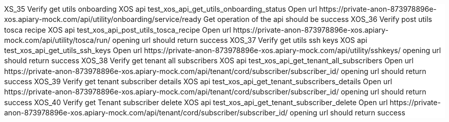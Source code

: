   <tr>
    <td>XS_35










</td>
    <td>Verify get utils onboarding XOS api</td>
    <td>test_xos_api_get_utils_onboarding_status</td>
    <td>Open url https://private-anon-873978896e-xos.apiary-mock.com/api/utility/onboarding/service/ready</td>
    <td>Get operation of the api should be success
</td>
    <td>







</td>
  </tr>
  <tr>
    <td>XOS_36</td>
    <td>Verify post utils tosca recipe XOS api </td>
    <td>test_xos_api_post_utils_tosca_recipe</td>
    <td>Open url https://private-anon-873978896e-xos.apiary-mock.com/api/utility/tosca/run/</td>
    <td>opening url should return success</td>
    <td></td>
  </tr>
  <tr>
    <td>XOS_37</td>
    <td>Verify get utils ssh keys XOS api</td>
    <td>test_xos_api_get_utils_ssh_keys</td>
    <td>Open url https://private-anon-873978896e-xos.apiary-mock.com/api/utility/sshkeys/</td>
    <td>opening url should return success</td>
    <td></td>
  </tr>
  <tr>
    <td>XOS_38</td>
    <td>Verify get tenant all subscribers XOS api</td>
    <td>test_xos_api_get_tenant_all_subscribers</td>
    <td>Open url https://private-anon-873978896e-xos.apiary-mock.com/api/tenant/cord/subscriber/subscriber_id/</td>
    <td>opening url should return success</td>
    <td></td>
  </tr>
  <tr>
    <td>XOS_39</td>
    <td>Verify get tenant subscriber details XOS api </td>
    <td>test_xos_api_get_tenant_subscribers_details</td>
    <td>Open url https://private-anon-873978896e-xos.apiary-mock.com/api/tenant/cord/subscriber/subscriber_id/</td>
    <td>opening url should return success</td>
    <td></td>
  </tr>
  <tr>
    <td>XOS_40</td>
    <td>Verify get
Tenant subscriber  delete XOS api</td>
    <td>test_xos_api_get_tenant_subscriber_delete</td>
    <td>Open url https://private-anon-873978896e-xos.apiary-mock.com/api/tenant/cord/subscriber/subscriber_id/</td>
    <td>opening url should return success</td>